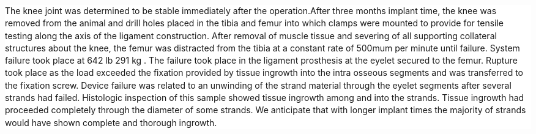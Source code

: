 The knee joint was determined to be stable immediately after the operation.After three months implant time, the knee was removed from the animal and drill holes placed in the tibia and femur into which clamps were mounted to provide for tensile testing along the axis of the ligament construction. After removal of muscle tissue and severing of all supporting collateral structures about the knee, the femur was distracted from the tibia at a constant rate of 500mum per minute until failure. System failure took place at 642 lb 291 kg . The failure took place in the ligament prosthesis at the eyelet secured to the femur. Rupture took place as the load exceeded the fixation provided by tissue ingrowth into the intra osseous segments and was transferred to the fixation screw. Device failure was related to an unwinding of the strand material through the eyelet segments after several strands had failed. Histologic inspection of this sample showed tissue ingrowth among and into the strands. Tissue ingrowth had proceeded completely through the diameter of some strands. We anticipate that with longer implant times the majority of strands would have shown complete and thorough ingrowth.